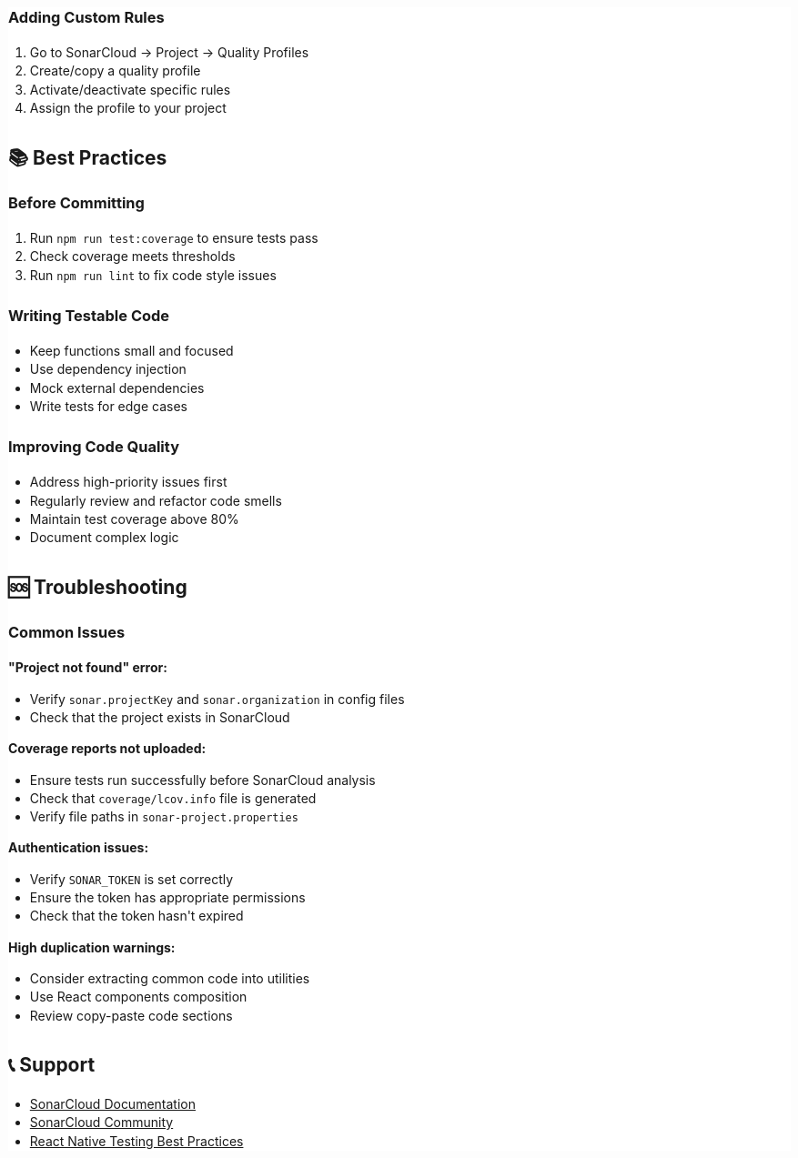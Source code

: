 ### Adding Custom Rules

1. Go to SonarCloud → Project → Quality Profiles
2. Create/copy a quality profile
3. Activate/deactivate specific rules
4. Assign the profile to your project

## 📚 Best Practices

### Before Committing
1. Run `npm run test:coverage` to ensure tests pass
2. Check coverage meets thresholds
3. Run `npm run lint` to fix code style issues

### Writing Testable Code
- Keep functions small and focused
- Use dependency injection
- Mock external dependencies
- Write tests for edge cases

### Improving Code Quality
- Address high-priority issues first
- Regularly review and refactor code smells
- Maintain test coverage above 80%
- Document complex logic

## 🆘 Troubleshooting

### Common Issues

**"Project not found" error:**
- Verify `sonar.projectKey` and `sonar.organization` in config files
- Check that the project exists in SonarCloud

**Coverage reports not uploaded:**
- Ensure tests run successfully before SonarCloud analysis
- Check that `coverage/lcov.info` file is generated
- Verify file paths in `sonar-project.properties`

**Authentication issues:**
- Verify `SONAR_TOKEN` is set correctly
- Ensure the token has appropriate permissions
- Check that the token hasn't expired

**High duplication warnings:**
- Consider extracting common code into utilities
- Use React components composition
- Review copy-paste code sections

## 📞 Support

- [SonarCloud Documentation](https://docs.sonarcloud.io/)
- [SonarCloud Community](https://community.sonarsource.com/)
- [React Native Testing Best Practices](https://reactnative.dev/docs/testing-overview) 